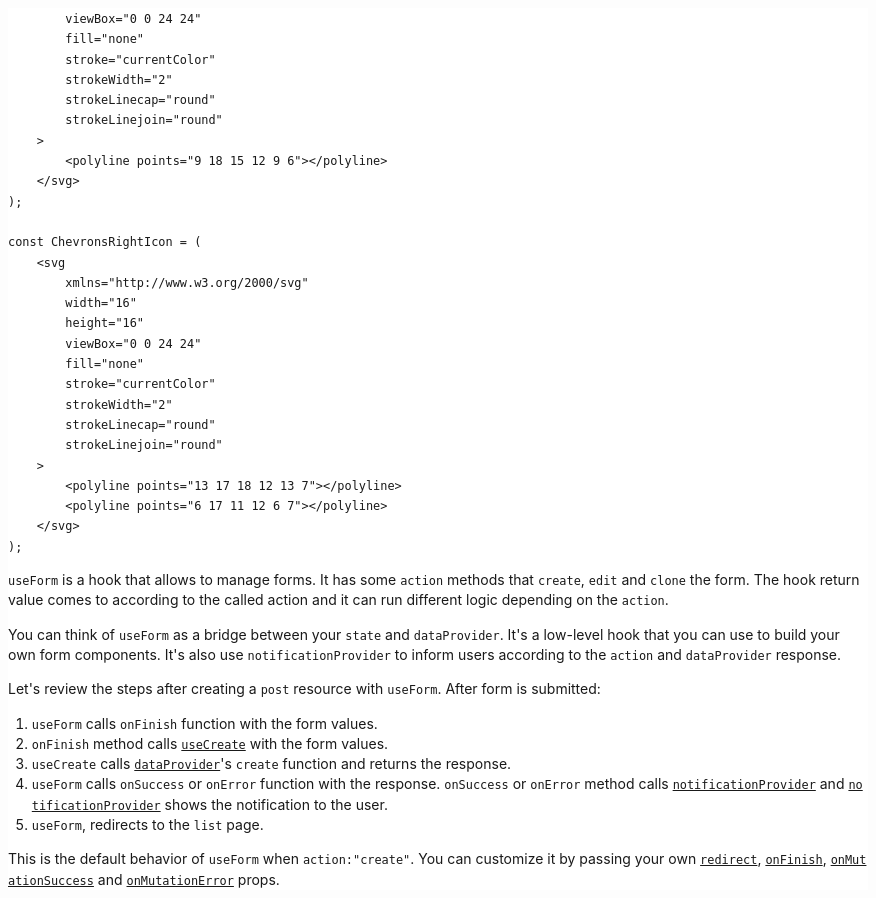 ```tsx live shared tailwind
        viewBox="0 0 24 24"
        fill="none"
        stroke="currentColor"
        strokeWidth="2"
        strokeLinecap="round"
        strokeLinejoin="round"
    >
        <polyline points="9 18 15 12 9 6"></polyline>
    </svg>
);

const ChevronsRightIcon = (
    <svg
        xmlns="http://www.w3.org/2000/svg"
        width="16"
        height="16"
        viewBox="0 0 24 24"
        fill="none"
        stroke="currentColor"
        strokeWidth="2"
        strokeLinecap="round"
        strokeLinejoin="round"
    >
        <polyline points="13 17 18 12 13 7"></polyline>
        <polyline points="6 17 11 12 6 7"></polyline>
    </svg>
);
```

`useForm` is a hook that allows to manage forms. It has some `action` methods that `create`, `edit` and `clone` the form. The hook return value comes to according to the called action and it can run different logic depending on the `action`.

You can think of `useForm` as a bridge between your `state` and `dataProvider`. It's a low-level hook that you can use to build your own form components. It's also use `notificationProvider` to inform users according to the `action` and `dataProvider` response.

Let's review the steps after creating a `post` resource with `useForm`. After form is submitted:

1. `useForm` calls `onFinish` function with the form values.
2. `onFinish` method calls [`useCreate`](/docs/api-reference/core/hooks/data/useCreate/) with the form values.
3. `useCreate` calls [`dataProvider`](/docs/api-reference/core/providers/data-provider/)'s `create` function and returns the response.
4. `useForm` calls `onSuccess` or `onError` function with the response. `onSuccess` or `onError` method calls [`notificationProvider`](/docs/api-reference/core/providers/notification-provider/) and [`notificationProvider`](/docs/api-reference/core/providers/notification-provider/) shows the notification to the user.
5. `useForm`, redirects to the `list` page.

This is the default behavior of `useForm` when `action:"create"`. You can customize it by passing your own [`redirect`](/docs/api-reference/core/hooks/useForm/#redirect), [`onFinish`](/docs/api-reference/core/hooks/useForm/##how-can-i-change-the-form-data-before-submitting-it-to-the-api), [`onMutationSuccess`](/docs/api-reference/core/hooks/useForm/#onmutationsuccess) and [`onMutationError`](/docs/api-reference/core/hooks/useForm/#onmutationerror) props.

